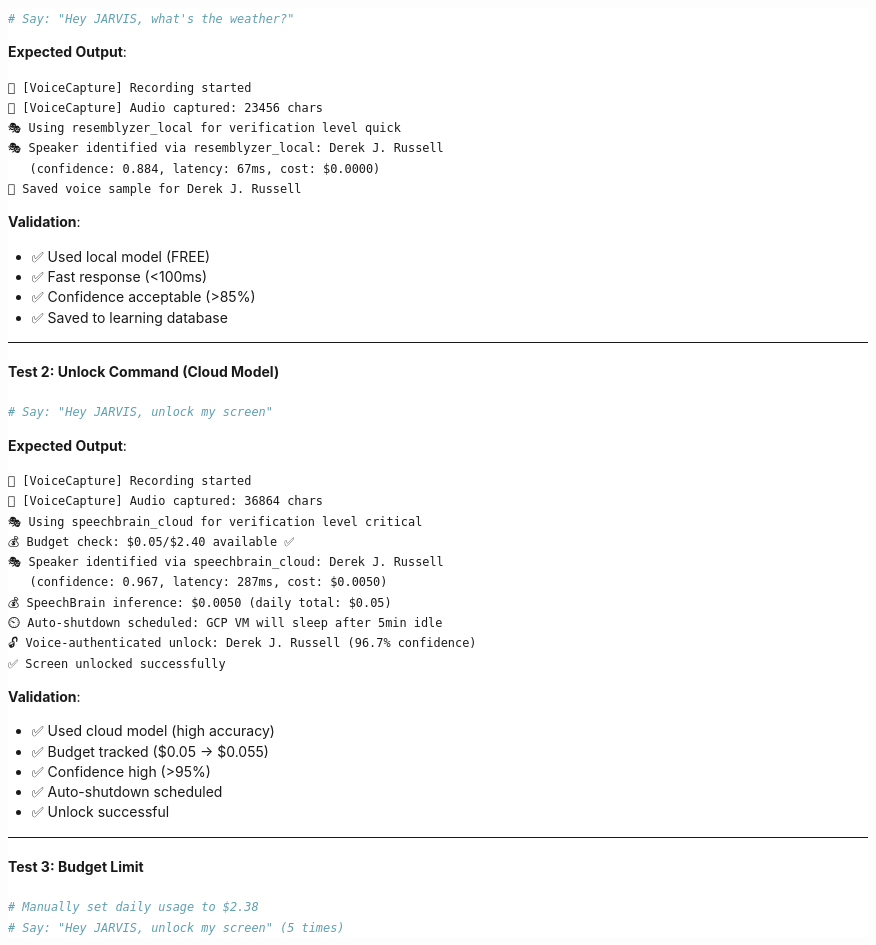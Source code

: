 ```bash
# Say: "Hey JARVIS, what's the weather?"
```

**Expected Output**:
```
🎤 [VoiceCapture] Recording started
🎤 [VoiceCapture] Audio captured: 23456 chars
🎭 Using resemblyzer_local for verification level quick
🎭 Speaker identified via resemblyzer_local: Derek J. Russell
   (confidence: 0.884, latency: 67ms, cost: $0.0000)
💾 Saved voice sample for Derek J. Russell
```

**Validation**:
- ✅ Used local model (FREE)
- ✅ Fast response (<100ms)
- ✅ Confidence acceptable (>85%)
- ✅ Saved to learning database

---

#### Test 2: Unlock Command (Cloud Model)

```bash
# Say: "Hey JARVIS, unlock my screen"
```

**Expected Output**:
```
🎤 [VoiceCapture] Recording started
🎤 [VoiceCapture] Audio captured: 36864 chars
🎭 Using speechbrain_cloud for verification level critical
💰 Budget check: $0.05/$2.40 available ✅
🎭 Speaker identified via speechbrain_cloud: Derek J. Russell
   (confidence: 0.967, latency: 287ms, cost: $0.0050)
💰 SpeechBrain inference: $0.0050 (daily total: $0.05)
⏲️ Auto-shutdown scheduled: GCP VM will sleep after 5min idle
🔓 Voice-authenticated unlock: Derek J. Russell (96.7% confidence)
✅ Screen unlocked successfully
```

**Validation**:
- ✅ Used cloud model (high accuracy)
- ✅ Budget tracked ($0.05 → $0.055)
- ✅ Confidence high (>95%)
- ✅ Auto-shutdown scheduled
- ✅ Unlock successful

---

#### Test 3: Budget Limit

```bash
# Manually set daily usage to $2.38
# Say: "Hey JARVIS, unlock my screen" (5 times)
```
